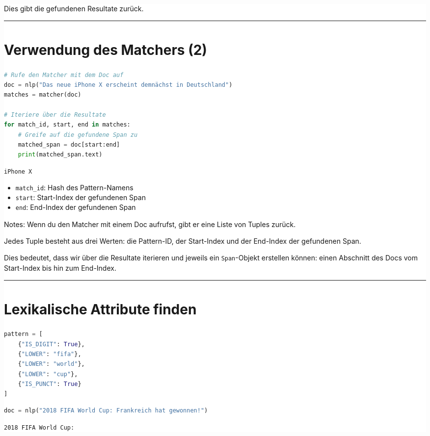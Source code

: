 Dies gibt die gefundenen Resultate zurück.

---

# Verwendung des Matchers (2)

```python
# Rufe den Matcher mit dem Doc auf
doc = nlp("Das neue iPhone X erscheint demnächst in Deutschland")
matches = matcher(doc)

# Iteriere über die Resultate
for match_id, start, end in matches:
    # Greife auf die gefundene Span zu
    matched_span = doc[start:end]
    print(matched_span.text)
```

```out
iPhone X
```

- `match_id`: Hash des Pattern-Namens
- `start`: Start-Index der gefundenen Span
- `end`: End-Index der gefundenen Span

Notes: Wenn du den Matcher mit einem Doc aufrufst, gibt er eine Liste von Tuples
zurück.

Jedes Tuple besteht aus drei Werten: die Pattern-ID, der Start-Index und der
End-Index der gefundenen Span.

Dies bedeutet, dass wir über die Resultate iterieren und jeweils ein
`Span`-Objekt erstellen können: einen Abschnitt des Docs vom Start-Index bis hin
zum End-Index.

---

# Lexikalische Attribute finden

```python
pattern = [
    {"IS_DIGIT": True},
    {"LOWER": "fifa"},
    {"LOWER": "world"},
    {"LOWER": "cup"},
    {"IS_PUNCT": True}
]
```

```python
doc = nlp("2018 FIFA World Cup: Frankreich hat gewonnen!")
```

```out
2018 FIFA World Cup:
```
